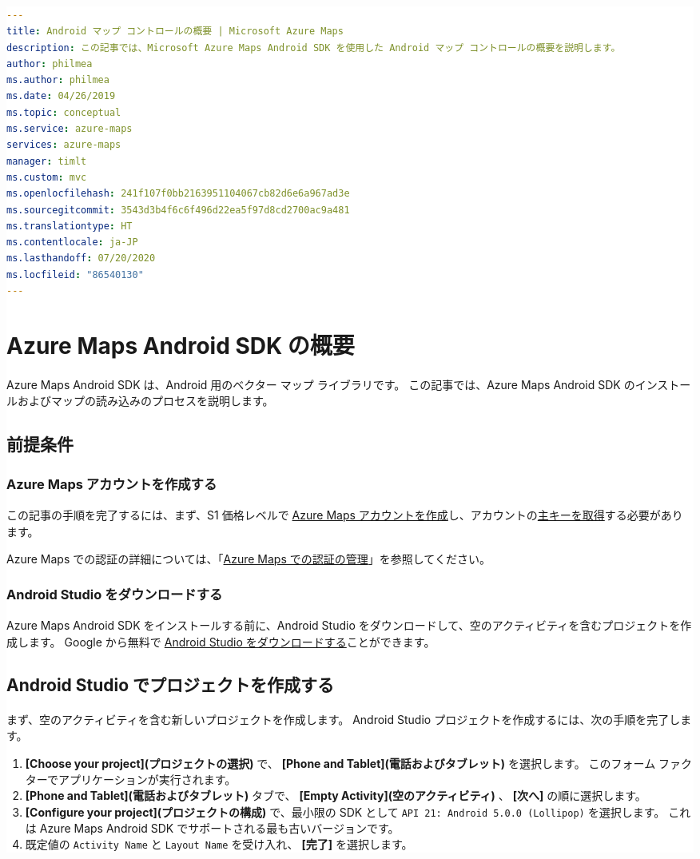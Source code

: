 ```yaml
---
title: Android マップ コントロールの概要 | Microsoft Azure Maps
description: この記事では、Microsoft Azure Maps Android SDK を使用した Android マップ コントロールの概要を説明します。
author: philmea
ms.author: philmea
ms.date: 04/26/2019
ms.topic: conceptual
ms.service: azure-maps
services: azure-maps
manager: timlt
ms.custom: mvc
ms.openlocfilehash: 241f107f0bb2163951104067cb82d6e6a967ad3e
ms.sourcegitcommit: 3543d3b4f6c6f496d22ea5f97d8cd2700ac9a481
ms.translationtype: HT
ms.contentlocale: ja-JP
ms.lasthandoff: 07/20/2020
ms.locfileid: "86540130"
---
```

# <a name="getting-started-with-azure-maps-android-sdk"></a>Azure Maps Android SDK の概要

Azure Maps Android SDK は、Android 用のベクター マップ ライブラリです。 この記事では、Azure Maps Android SDK のインストールおよびマップの読み込みのプロセスを説明します。

## <a name="prerequisites"></a>前提条件

### <a name="create-an-azure-maps-account"></a>Azure Maps アカウントを作成する

この記事の手順を完了するには、まず、S1 価格レベルで [Azure Maps アカウントを作成](quick-demo-map-app.md#create-an-azure-maps-account)し、アカウントの[主キーを取得](quick-demo-map-app.md#get-the-primary-key-for-your-account)する必要があります。

Azure Maps での認証の詳細については、「[Azure Maps での認証の管理](./how-to-manage-authentication.md)」を参照してください。

### <a name="download-android-studio"></a>Android Studio をダウンロードする

Azure Maps Android SDK をインストールする前に、Android Studio をダウンロードして、空のアクティビティを含むプロジェクトを作成します。 Google から無料で [Android Studio をダウンロードする](https://developer.android.com/studio/)ことができます。 

## <a name="create-a-project-in-android-studio"></a>Android Studio でプロジェクトを作成する

まず、空のアクティビティを含む新しいプロジェクトを作成します。 Android Studio プロジェクトを作成するには、次の手順を完了します。

1. **[Choose your project]\(プロジェクトの選択\)** で、 **[Phone and Tablet]\(電話およびタブレット\)** を選択します。 このフォーム ファクターでアプリケーションが実行されます。
2. **[Phone and Tablet]\(電話およびタブレット\)** タブで、 **[Empty Activity]\(空のアクティビティ\)** 、 **[次へ]** の順に選択します。
3. **[Configure your project]\(プロジェクトの構成\)** で、最小限の SDK として `API 21: Android 5.0.0 (Lollipop)` を選択します。 これは Azure Maps Android SDK でサポートされる最も古いバージョンです。
4. 既定値の `Activity Name` と `Layout Name` を受け入れ、 **[完了]** を選択します。
